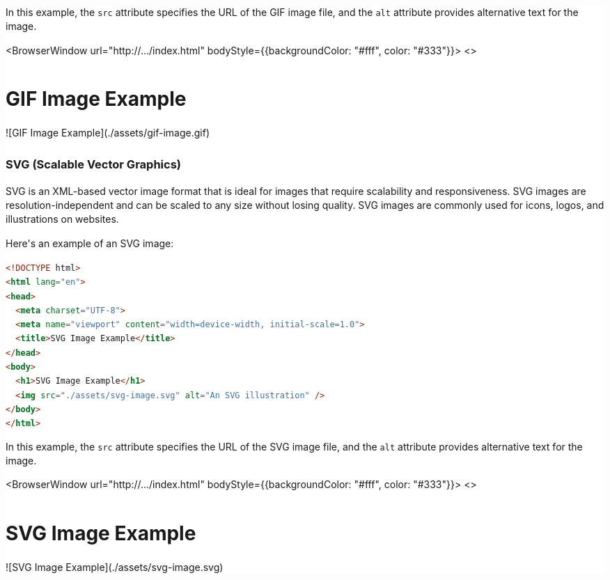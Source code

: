 In this example, the `src` attribute specifies the URL of the GIF image file, and the `alt` attribute provides alternative text for the image.

<BrowserWindow url="http://.../index.html" bodyStyle={{backgroundColor: "#fff", color: "#333"}}>
<>
  <h1>GIF Image Example</h1>
  ![GIF Image Example](./assets/gif-image.gif)
</>
</BrowserWindow>

### SVG (Scalable Vector Graphics)

SVG is an XML-based vector image format that is ideal for images that require scalability and responsiveness. SVG images are resolution-independent and can be scaled to any size without losing quality. SVG images are commonly used for icons, logos, and illustrations on websites.

Here's an example of an SVG image:

```html title="index.html"
<!DOCTYPE html>
<html lang="en">
<head>
  <meta charset="UTF-8">
  <meta name="viewport" content="width=device-width, initial-scale=1.0">
  <title>SVG Image Example</title>
</head>
<body>
  <h1>SVG Image Example</h1>
  <img src="./assets/svg-image.svg" alt="An SVG illustration" />
</body>
</html>
```

In this example, the `src` attribute specifies the URL of the SVG image file, and the `alt` attribute provides alternative text for the image.

<BrowserWindow url="http://.../index.html" bodyStyle={{backgroundColor: "#fff", color: "#333"}}>
<>
  <h1>SVG Image Example</h1>
  ![SVG Image Example](./assets/svg-image.svg)
</>
</BrowserWindow>
